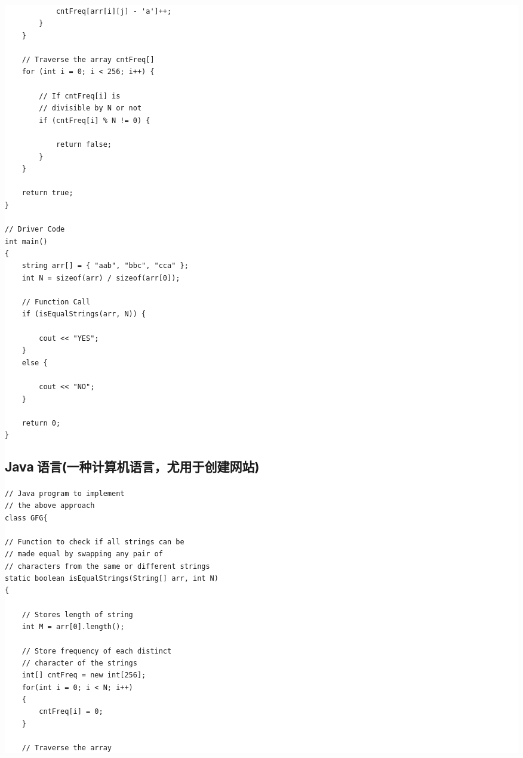 ```
            cntFreq[arr[i][j] - 'a']++;
        }
    }

    // Traverse the array cntFreq[]
    for (int i = 0; i < 256; i++) {

        // If cntFreq[i] is
        // divisible by N or not
        if (cntFreq[i] % N != 0) {

            return false;
        }
    }

    return true;
}

// Driver Code
int main()
{
    string arr[] = { "aab", "bbc", "cca" };
    int N = sizeof(arr) / sizeof(arr[0]);

    // Function Call
    if (isEqualStrings(arr, N)) {

        cout << "YES";
    }
    else {

        cout << "NO";
    }

    return 0;
}
```

## Java 语言(一种计算机语言，尤用于创建网站)

```
// Java program to implement
// the above approach 
class GFG{

// Function to check if all strings can be
// made equal by swapping any pair of
// characters from the same or different strings
static boolean isEqualStrings(String[] arr, int N)
{

    // Stores length of string
    int M = arr[0].length();

    // Store frequency of each distinct
    // character of the strings
    int[] cntFreq = new int[256];
    for(int i = 0; i < N; i++)
    {
        cntFreq[i] = 0;
    }

    // Traverse the array
```